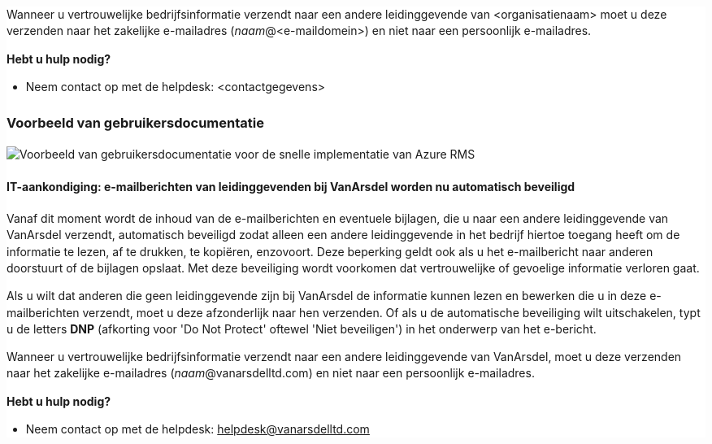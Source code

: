 Wanneer u vertrouwelijke bedrijfsinformatie verzendt naar een andere leidinggevende van &lt;organisatienaam&gt; moet u deze verzenden naar het zakelijke e-mailadres (*naam*@&lt;e-maildomein&gt;) en niet naar een persoonlijk e-mailadres.

**Hebt u hulp nodig?**

-   Neem contact op met de helpdesk: &lt;contactgegevens&gt;

### Voorbeeld van gebruikersdocumentatie
![Voorbeeld van gebruikersdocumentatie voor de snelle implementatie van Azure RMS](../media/AzRMS_ExampleBanner.png)

#### IT-aankondiging: e-mailberichten van leidinggevenden bij VanArsdel worden nu automatisch beveiligd
Vanaf dit moment wordt de inhoud van de e-mailberichten en eventuele bijlagen, die u naar een andere leidinggevende van VanArsdel verzendt, automatisch beveiligd zodat alleen een andere leidinggevende in het bedrijf hiertoe toegang heeft om de informatie te lezen, af te drukken, te kopiëren, enzovoort. Deze beperking geldt ook als u het e-mailbericht naar anderen doorstuurt of de bijlagen opslaat. Met deze beveiliging wordt voorkomen dat vertrouwelijke of gevoelige informatie verloren gaat.

Als u wilt dat anderen die geen leidinggevende zijn bij VanArsdel de informatie kunnen lezen en bewerken die u in deze e-mailberichten verzendt, moet u deze afzonderlijk naar hen verzenden. Of als u de automatische beveiliging wilt uitschakelen, typt u de letters **DNP** (afkorting voor 'Do Not Protect' oftewel 'Niet beveiligen') in het onderwerp van het e-bericht.

Wanneer u vertrouwelijke bedrijfsinformatie verzendt naar een andere leidinggevende van VanArsdel, moet u deze verzenden naar het zakelijke e-mailadres (*naam*@vanarsdelltd.com) en niet naar een persoonlijk e-mailadres.

**Hebt u hulp nodig?**

-   Neem contact op met de helpdesk: helpdesk@vanarsdelltd.com







